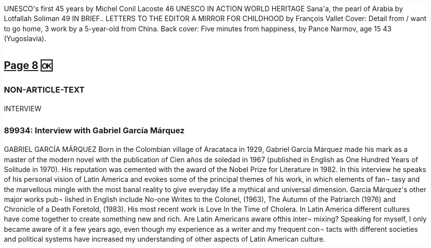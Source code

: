 UNESCO's first
45 years
by Michel Conil Lacoste
46
UNESCO IN ACTION
WORLD HERITAGE
Sana'a, the pearl of Arabia
by Lotfallah Soliman
49
IN BRIEF..
LETTERS
TO THE EDITOR
A MIRROR FOR CHILDHOOD
by François Vallet
Cover:
Detail from / want to go
home, 3 work by a 5-year-old
from China.
Back cover:
Five minutes from happiness,
by Pance Narmov, age 15
43 (Yugoslavia).
## [Page 8](https://demo.humlab.umu.se/courier/089961engo.pdf#page=8) 🆗
### NON-ARTICLE-TEXT
INTERVIEW

### 89934: Interview with Gabriel García Márquez
GABRIEL
GARCÍA
MÁRQUEZ
Born in the Colombian village of Aracataca
in 1929, Gabriel García Márquez made his
mark as a master of the modern novel with
the publication of Cien años de soledad in
1967 (published in English as One Hundred
Years of Solitude in 1970). His reputation
was cemented with the award of the Nobel
Prize for Literature in 1982. In this interview
he speaks of his personal vision of Latin
America and evokes some of the principal
themes of his work, in which elements of fan¬
tasy and the marvellous mingle with the most
banal reality to give everyday life a mythical
and universal dimension.
García Márquez's other major works pub¬
lished in English include No-one Writes to the
Colonel, (1963), The Autumn of the Patriarch
(1976) and Chronicle of a Death Foretold,
(1983). His most recent work is Love In the
Time of Cholera.
In Latin America different cultures have
come together to create something new and
rich. Are Latin Americans aware ofthis inter¬
mixing?
Speaking for myself, I only became aware
of it a few years ago, even though my
experience as a writer and my frequent con¬
tacts with different societies and political
systems have increased my understanding of
other aspects of Latin American culture.